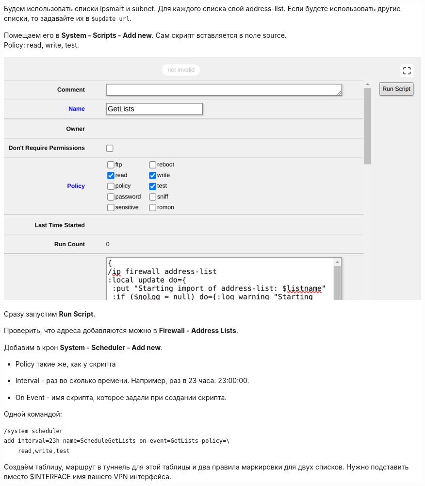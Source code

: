 Будем использовать списки ipsmart и subnet. Для каждого списка свой address-list. Если будете использовать другие списки, то задавайте их в `$update url`.

Помещаем его в **System - Scripts - Add new**. Сам скрипт вставляется в поле source.  
Policy: read, write, test.

![](%D0%A2%D0%BE%D1%87%D0%B5%D1%87%D0%BD%D1%8B%D0%B9%20%D0%BE%D0%B1%D1%85%D0%BE%D0%B4%20%D0%B1%D0%BB%D0%BE%D0%BA%D0%B8%D1%80%D0%BE%D0%B2%D0%BE%D0%BA%20%D0%BD%D0%B0%20Mikrotik%20BGP%20%D0%B8%20Address%20lists%20+%20Mangle.%20%D0%9A%D0%B0%D0%BA%20%D1%80%D0%B5%D0%B0%D0%BB%D0%B8%D0%B7%D0%BE%D0%B2%D0%B0%D1%82%D1%8C%20%D0%BE%D0%B1%D1%85%D0%BE%D0%B4%20%D0%BF%D0%BE%20%D0%B4%D0%BE%D0%BC%D0%B5%D0%BD%D0%B0%D0%BC%20%20%D0%A5%D0%B0%D0%B1%D1%80/shmqlhxowdeksdiffvvxbouybvm.png)

Сразу запустим **Run Script**.

Проверить, что адреса добавляются можно в **Firewall - Address Lists**.

Добавим в крон **System - Scheduler - Add new**.

-   Policy такие же, как у скрипта
    
-   Interval - раз во сколько времени. Например, раз в 23 часа: 23:00:00.
    
-   On Event - имя скрипта, которое задали при создании скрипта.
    

Одной командой:

```
/system scheduler
add interval=23h name=ScheduleGetLists on-event=GetLists policy=\
    read,write,test
```

Создаём таблицу, маршрут в туннель для этой таблицы и два правила маркировки для двух списков. Нужно подставить вместо $INTERFACE имя вашего VPN интерфейса.
